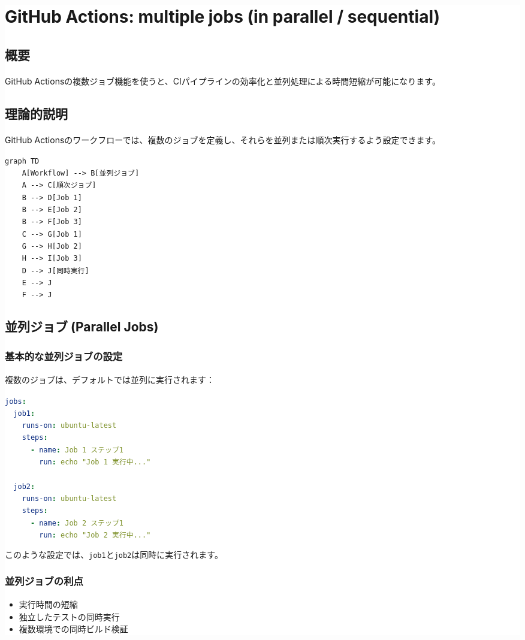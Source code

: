 # GitHub Actions: multiple jobs (in parallel / sequential)

## 概要
GitHub Actionsの複数ジョブ機能を使うと、CIパイプラインの効率化と並列処理による時間短縮が可能になります。

## 理論的説明
GitHub Actionsのワークフローでは、複数のジョブを定義し、それらを並列または順次実行するよう設定できます。

```mermaid
graph TD
    A[Workflow] --> B[並列ジョブ]
    A --> C[順次ジョブ]
    B --> D[Job 1]
    B --> E[Job 2]
    B --> F[Job 3]
    C --> G[Job 1]
    G --> H[Job 2]
    H --> I[Job 3]
    D --> J[同時実行]
    E --> J
    F --> J
```

## 並列ジョブ (Parallel Jobs)

### 基本的な並列ジョブの設定
複数のジョブは、デフォルトでは並列に実行されます：

```yaml
jobs:
  job1:
    runs-on: ubuntu-latest
    steps:
      - name: Job 1 ステップ1
        run: echo "Job 1 実行中..."
      
  job2:
    runs-on: ubuntu-latest
    steps:
      - name: Job 2 ステップ1
        run: echo "Job 2 実行中..."
```

このような設定では、`job1`と`job2`は同時に実行されます。

### 並列ジョブの利点
- 実行時間の短縮
- 独立したテストの同時実行
- 複数環境での同時ビルド検証
